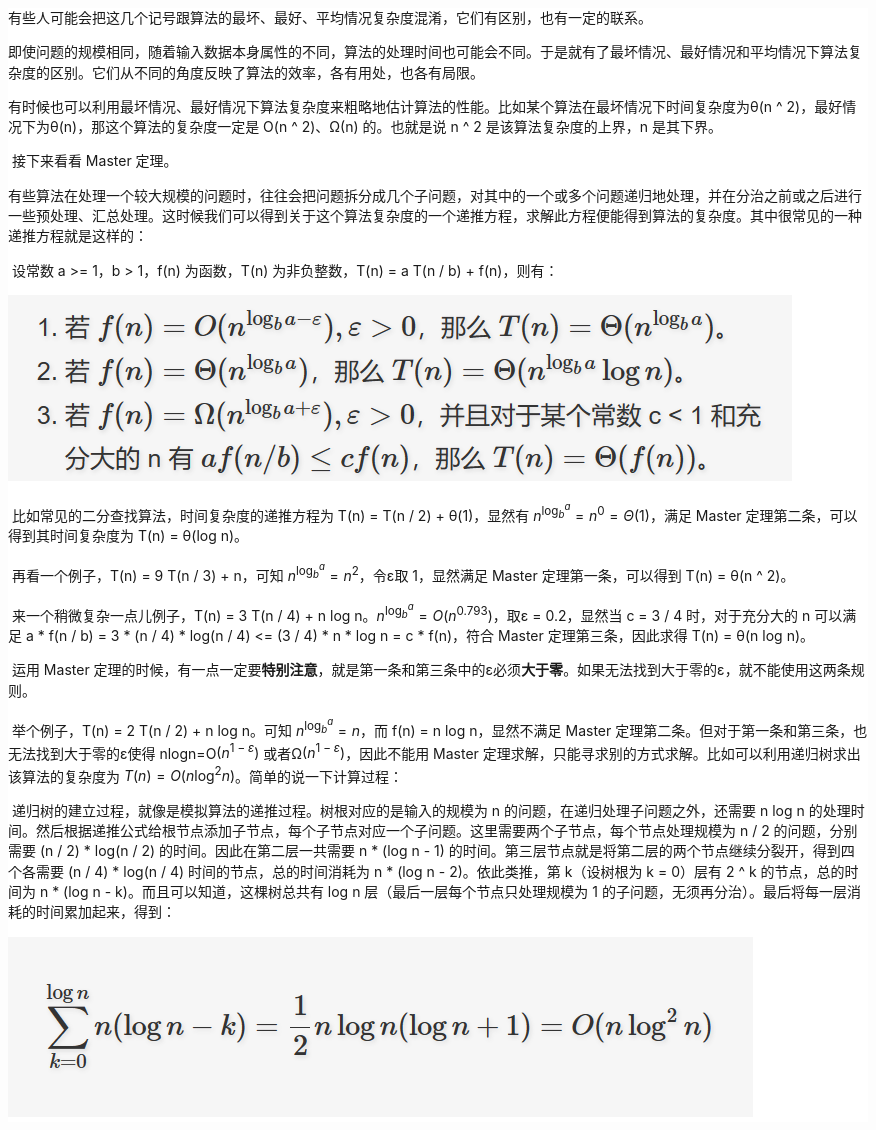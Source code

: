 ​		有些人可能会把这几个记号跟算法的最坏、最好、平均情况复杂度混淆，它们有区别，也有一定的联系。

​		即使问题的规模相同，随着输入数据本身属性的不同，算法的处理时间也可能会不同。于是就有了最坏情况、最好情况和平均情况下算法复杂度的区别。它们从不同的角度反映了算法的效率，各有用处，也各有局限。

​		有时候也可以利用最坏情况、最好情况下算法复杂度来粗略地估计算法的性能。比如某个算法在最坏情况下时间复杂度为θ(n ^ 2)，最好情况下为θ(n)，那这个算法的复杂度一定是 O(n ^ 2)、Ω(n) 的。也就是说 n ^ 2 是该算法复杂度的上界，n 是其下界。

​		接下来看看 Master 定理。

​		有些算法在处理一个较大规模的问题时，往往会把问题拆分成几个子问题，对其中的一个或多个问题递归地处理，并在分治之前或之后进行一些预处理、汇总处理。这时候我们可以得到关于这个算法复杂度的一个递推方程，求解此方程便能得到算法的复杂度。其中很常见的一种递推方程就是这样的：

​		设常数 a >= 1，b > 1，f(n) 为函数，T(n) 为非负整数，T(n) = a T(n / b) + f(n)，则有：

![image-20230127163457999](./算法竞赛/image-20230127163457999.png)

​		比如常见的二分查找算法，时间复杂度的递推方程为 T(n) = T(n / 2) + θ(1)，显然有 $n^{\log _b^a}⁡=n^0=Θ(1)$，满足 Master 定理第二条，可以得到其时间复杂度为 T(n) = θ(log n)。

​		再看一个例子，T(n) = 9 T(n / 3) + n，可知 $n^{\log_b^a}=n^2$，令ε取 1，显然满足 Master 定理第一条，可以得到 T(n) = θ(n ^ 2)。

​		来一个稍微复杂一点儿例子，T(n) = 3 T(n / 4) + n log n。$n^{\log_b^a}=O(n^{0.793})$，取ε = 0.2，显然当 c = 3 / 4 时，对于充分大的 n 可以满足 a * f(n / b) = 3 * (n / 4) * log(n / 4) <= (3 / 4) * n * log n = c * f(n)，符合 Master 定理第三条，因此求得 T(n) = θ(n log n)。

​		运用 Master 定理的时候，有一点一定要**特别注意**，就是第一条和第三条中的ε必须**大于零**。如果无法找到大于零的ε，就不能使用这两条规则。

​		举个例子，T(n) = 2 T(n / 2) + n log n。可知 $n^{\log_b^a}=n$，而 f(n) = n log n，显然不满足 Master 定理第二条。但对于第一条和第三条，也无法找到大于零的ε使得 nlog⁡n=O$(n^{1−\varepsilon})$ 或者Ω$(n^{1−\varepsilon})$，因此不能用 Master 定理求解，只能寻求别的方式求解。比如可以利用递归树求出该算法的复杂度为 $T(n)=O(n\log^2n)$。简单的说一下计算过程：

​		递归树的建立过程，就像是模拟算法的递推过程。树根对应的是输入的规模为 n 的问题，在递归处理子问题之外，还需要 n log n 的处理时间。然后根据递推公式给根节点添加子节点，每个子节点对应一个子问题。这里需要两个子节点，每个节点处理规模为 n / 2 的问题，分别需要 (n / 2) * log(n / 2) 的时间。因此在第二层一共需要 n * (log n - 1) 的时间。第三层节点就是将第二层的两个节点继续分裂开，得到四个各需要 (n / 4) * log(n / 4) 时间的节点，总的时间消耗为 n * (log n - 2)。依此类推，第 k（设树根为 k = 0）层有 2 ^ k 的节点，总的时间为 n * (log n - k)。而且可以知道，这棵树总共有 log n 层（最后一层每个节点只处理规模为 1 的子问题，无须再分治）。最后将每一层消耗的时间累加起来，得到：

![image-20230127163854294](./算法竞赛/image-20230127163854294.png)
